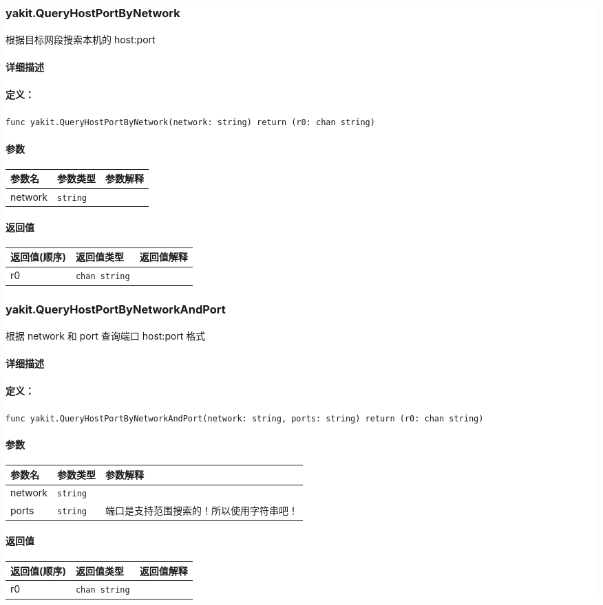 
 
### yakit.QueryHostPortByNetwork

根据目标网段搜索本机的 host:port

#### 详细描述



#### 定义：

`func yakit.QueryHostPortByNetwork(network: string) return (r0: chan string)`


#### 参数

|参数名|参数类型|参数解释|
|:-----------|:---------- |:-----------|
| network | `string` |   |





#### 返回值

|返回值(顺序)|返回值类型|返回值解释|
|:-----------|:---------- |:-----------|
| r0 | `chan string` |   |


 
### yakit.QueryHostPortByNetworkAndPort

根据 network 和 port 查询端口 host:port 格式

#### 详细描述



#### 定义：

`func yakit.QueryHostPortByNetworkAndPort(network: string, ports: string) return (r0: chan string)`


#### 参数

|参数名|参数类型|参数解释|
|:-----------|:---------- |:-----------|
| network | `string` |   |
| ports | `string` |  端口是支持范围搜索的！所以使用字符串吧！ |





#### 返回值

|返回值(顺序)|返回值类型|返回值解释|
|:-----------|:---------- |:-----------|
| r0 | `chan string` |   |

